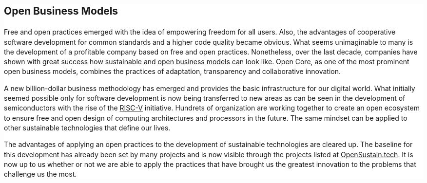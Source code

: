 
## Open Business Models

Free and open practices emerged with the idea of empowering freedom for all users. Also, the advantages of cooperative software development for common standards and a higher code quality became obvious. What seems unimaginable to many is the development of a profitable company based on free and open practices. Nonetheless, over the last decade, companies have shown with great success how sustainable and [open business models](https://en.wikipedia.org/wiki/Business_models_for_open-source_software) can look like. Open Core, as one of the most prominent open business models, combines the practices of adaptation, transparency and collaborative innovation.

A new billion-dollar business methodology has emerged and provides the basic infrastructure for our digital world. What initially seemed possible only for software development is now being transferred to new areas as can be seen in the development of semiconductors with the rise of the [RISC-V](https://riscv.org/) initiative. Hundrets of organization are working together to create an open ecosystem to ensure free and open design of computing architectures and processors in the future. The same mindset can be applied to other sustainable technologies that define our lives. 


The advantages of applying an open practices to the development of sustainable technologies are cleared up. The baseline for this development has already been set by many projects and is now visible through the projects listed at [OpenSustain.tech](https://opensustain.tech/). It is now up to us whether or not we are able to apply the practices that have brought us the greatest innovation to the problems that challenge us the most.





